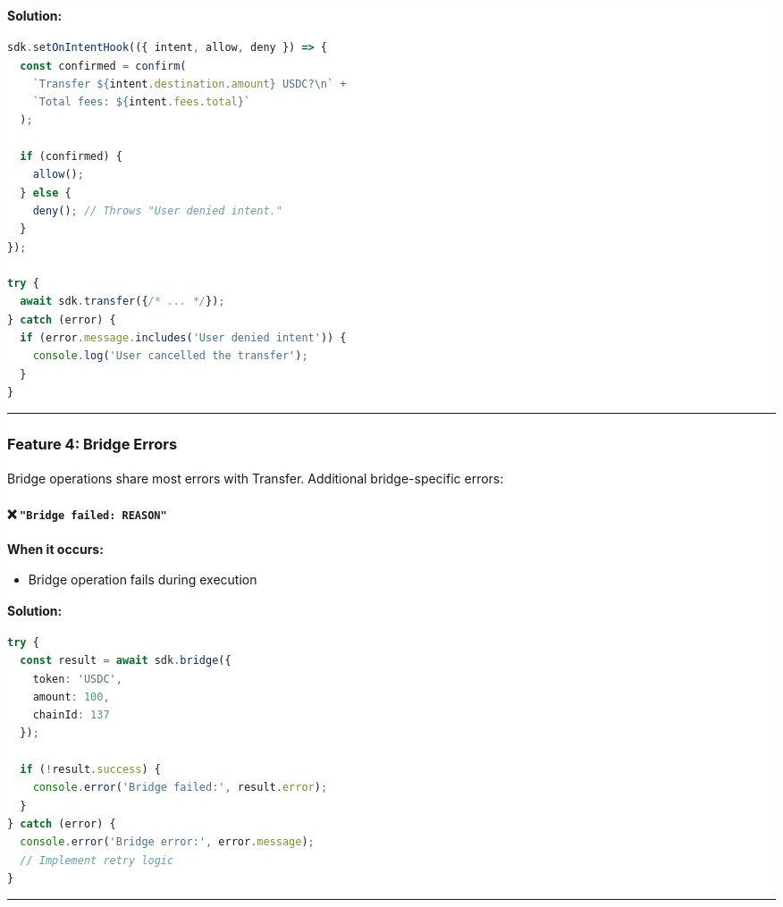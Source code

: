 **Solution:**
```typescript
sdk.setOnIntentHook(({ intent, allow, deny }) => {
  const confirmed = confirm(
    `Transfer ${intent.destination.amount} USDC?\n` +
    `Total fees: ${intent.fees.total}`
  );
  
  if (confirmed) {
    allow();
  } else {
    deny(); // Throws "User denied intent."
  }
});

try {
  await sdk.transfer({/* ... */});
} catch (error) {
  if (error.message.includes('User denied intent')) {
    console.log('User cancelled the transfer');
  }
}
```

---

### Feature 4: Bridge Errors

Bridge operations share most errors with Transfer. Additional bridge-specific errors:

#### ❌ `"Bridge failed: REASON"`

**When it occurs:**
- Bridge operation fails during execution

**Solution:**
```typescript
try {
  const result = await sdk.bridge({
    token: 'USDC',
    amount: 100,
    chainId: 137
  });
  
  if (!result.success) {
    console.error('Bridge failed:', result.error);
  }
} catch (error) {
  console.error('Bridge error:', error.message);
  // Implement retry logic
}
```

---
